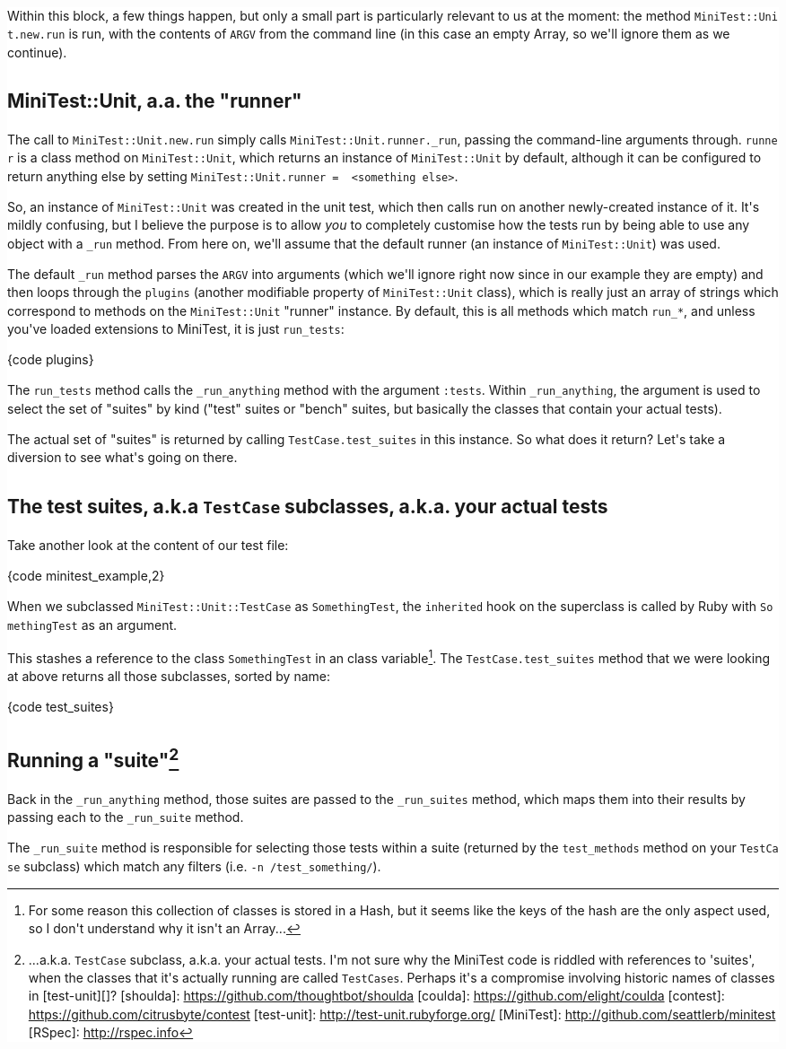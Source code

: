 Within this block, a few things happen, but only a small part is particularly relevant to us at the moment: the method `MiniTest::Unit.new.run` is run, with the contents of `ARGV` from the command line (in this case an empty Array, so we'll ignore them as we continue).


MiniTest::Unit, a.a. the "runner"
--------

The call to `MiniTest::Unit.new.run` simply calls `MiniTest::Unit.runner._run`, passing the command-line arguments through. `runner` is a class method on `MiniTest::Unit`, which returns an instance of `MiniTest::Unit` by default, although it can be configured to return anything else by setting `MiniTest::Unit.runner =  <something else>`.

So, an instance of `MiniTest::Unit` was created in the unit test, which then calls run on another newly-created instance of it. It's mildly confusing, but I believe the purpose is to allow *you* to completely customise how the tests run by being able to use any object with a `_run` method. From here on, we'll assume that the default runner (an instance of `MiniTest::Unit`) was used.

The default `_run` method parses the `ARGV` into arguments (which we'll ignore right now since in our example they are empty) and then loops through the `plugins` (another modifiable property of `MiniTest::Unit` class), which is really just an array of strings which correspond to methods on the `MiniTest::Unit` "runner" instance. By default, this is all methods which match `run_*`, and unless you've loaded extensions to MiniTest, it is just `run_tests`:

{code plugins}

The `run_tests` method calls the `_run_anything` method with the argument `:tests`. Within `_run_anything`, the argument is used to select the set of "suites" by kind ("test" suites or "bench" suites, but basically the classes that contain your actual tests).

The actual set of "suites" is returned by calling `TestCase.test_suites` in this instance. So what does it return? Let's take a diversion to see what's going on there.


The test suites, a.k.a `TestCase` subclasses, a.k.a. your actual tests
------

Take another look at the content of our test file:

{code minitest_example,2}


When we subclassed `MiniTest::Unit::TestCase` as `SomethingTest`, the `inherited` hook on the superclass is called by Ruby with `SomethingTest` as an argument.

This stashes a reference to the class `SomethingTest` in an class variable[^why-a-hash]. The `TestCase.test_suites` method that we were looking at above returns all those subclasses, sorted by name:

{code test_suites}


Running a "suite"[^suite]
-------

Back in the `_run_anything` method, those suites are passed to the `_run_suites` method, which maps them into their results by passing each to the `_run_suite` method.

The `_run_suite` method is responsible for selecting those tests within a suite (returned by the `test_methods` method on your `TestCase` subclass) which match any filters (i.e. `-n /test_something/`).


[^why-a-hash]: For some reason this collection of classes is stored in a Hash, but it seems like the keys of the hash are the only aspect used, so I don't understand why it isn't an Array...
[^plugin-hooks]: There are actually quite a few more methods called, but I'm ignoring hooks principally used by plugin authors.
[^suite]: ...a.k.a. `TestCase` subclass, a.k.a. your actual tests. I'm not sure why the MiniTest code is riddled with references to 'suites', when the classes that it's actually running are called `TestCases`. Perhaps it's a compromise involving historic names of classes in [test-unit][]?
[shoulda]: https://github.com/thoughtbot/shoulda
[coulda]: https://github.com/elight/coulda
[contest]: https://github.com/citrusbyte/contest
[test-unit]: http://test-unit.rubyforge.org/
[MiniTest]: http://github.com/seattlerb/minitest
[RSpec]: http://rspec.info